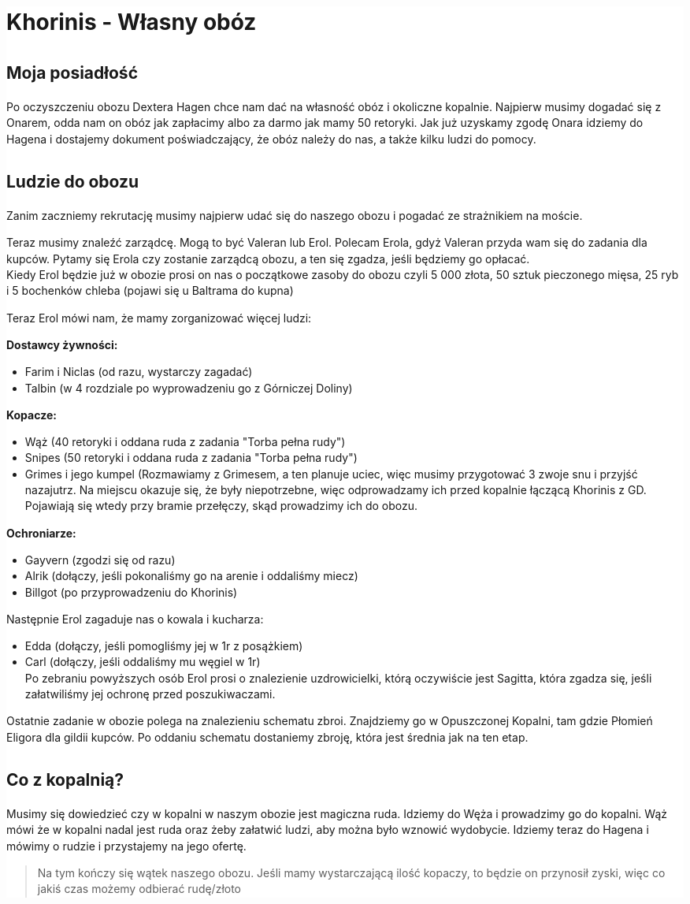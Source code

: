 # Khorinis - Własny obóz

## Moja posiadłość

Po oczyszczeniu obozu Dextera Hagen chce nam dać na własność obóz i okoliczne kopalnie. Najpierw musimy dogadać się z Onarem, odda nam on obóz jak zapłacimy albo za darmo jak mamy 50 retoryki. Jak już uzyskamy zgodę Onara idziemy do Hagena i dostajemy dokument poświadczający, że obóz należy do nas, a także kilku ludzi do pomocy.

## Ludzie do obozu

Zanim zaczniemy rekrutację musimy najpierw udać się do naszego obozu i pogadać ze strażnikiem na moście.

Teraz musimy znaleźć zarządcę. Mogą to być Valeran lub Erol. Polecam Erola, gdyż Valeran przyda wam się do zadania dla kupców. Pytamy się Erola czy zostanie zarządcą obozu, a ten się zgadza, jeśli będziemy go opłacać.  
Kiedy Erol będzie już w obozie prosi on nas o początkowe zasoby do obozu czyli 5 000 złota, 50 sztuk pieczonego mięsa, 25 ryb i 5 bochenków chleba (pojawi się u Baltrama do kupna)

Teraz Erol mówi nam, że mamy zorganizować więcej ludzi: 

**Dostawcy żywności:**  
- Farim i Niclas (od razu, wystarczy zagadać)  
- Talbin (w 4 rozdziale po wyprowadzeniu go z Górniczej Doliny)  

**Kopacze:**  
- Wąż (40 retoryki i oddana ruda z zadania "Torba pełna rudy")  
- Snipes (50 retoryki i oddana ruda z zadania "Torba pełna rudy")  
- Grimes i jego kumpel (Rozmawiamy z Grimesem, a ten planuje uciec, więc musimy przygotować 3 zwoje snu i przyjść nazajutrz. Na miejscu okazuje się, że były niepotrzebne, więc odprowadzamy ich przed kopalnie łączącą Khorinis z GD. Pojawiają się wtedy przy bramie przełęczy, skąd prowadzimy ich do obozu.  

**Ochroniarze:**  
- Gayvern (zgodzi się od razu)  
- Alrik (dołączy, jeśli pokonaliśmy go na arenie i oddaliśmy miecz)  
- Billgot (po przyprowadzeniu do Khorinis)

Następnie Erol zagaduje nas o kowala i kucharza:  
- Edda (dołączy, jeśli pomogliśmy jej w 1r z posążkiem)  
- Carl (dołączy, jeśli oddaliśmy mu węgiel w 1r)  
Po zebraniu powyższych osób Erol prosi o znalezienie uzdrowicielki, którą oczywiście jest Sagitta, która zgadza się, jeśli załatwiliśmy jej ochronę przed poszukiwaczami.

Ostatnie zadanie w obozie polega na znalezieniu schematu zbroi. Znajdziemy go w Opuszczonej Kopalni, tam gdzie Płomień Eligora dla gildii kupców. Po oddaniu schematu dostaniemy zbroję, która jest średnia jak na ten etap.

## Co z kopalnią?

Musimy się dowiedzieć czy w kopalni w naszym obozie jest magiczna ruda. Idziemy do Węża i prowadzimy go do kopalni. Wąż mówi że w kopalni nadal jest ruda oraz żeby załatwić ludzi, aby można było wznowić wydobycie. Idziemy teraz do Hagena i mówimy o rudzie i przystajemy na jego ofertę.

> Na tym kończy się wątek naszego obozu. Jeśli mamy wystarczającą ilość kopaczy, to będzie on przynosił zyski, więc co jakiś czas możemy odbierać rudę/złoto
